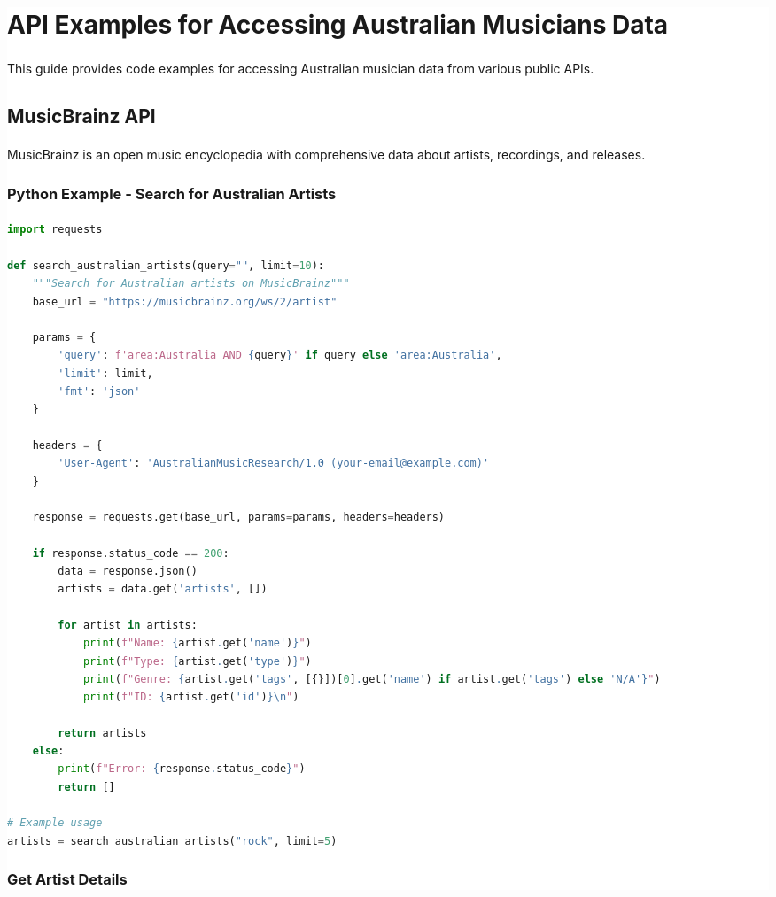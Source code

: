 # API Examples for Accessing Australian Musicians Data

This guide provides code examples for accessing Australian musician data from various public APIs.

## MusicBrainz API

MusicBrainz is an open music encyclopedia with comprehensive data about artists, recordings, and releases.

### Python Example - Search for Australian Artists

```python
import requests

def search_australian_artists(query="", limit=10):
    """Search for Australian artists on MusicBrainz"""
    base_url = "https://musicbrainz.org/ws/2/artist"
    
    params = {
        'query': f'area:Australia AND {query}' if query else 'area:Australia',
        'limit': limit,
        'fmt': 'json'
    }
    
    headers = {
        'User-Agent': 'AustralianMusicResearch/1.0 (your-email@example.com)'
    }
    
    response = requests.get(base_url, params=params, headers=headers)
    
    if response.status_code == 200:
        data = response.json()
        artists = data.get('artists', [])
        
        for artist in artists:
            print(f"Name: {artist.get('name')}")
            print(f"Type: {artist.get('type')}")
            print(f"Genre: {artist.get('tags', [{}])[0].get('name') if artist.get('tags') else 'N/A'}")
            print(f"ID: {artist.get('id')}\n")
        
        return artists
    else:
        print(f"Error: {response.status_code}")
        return []

# Example usage
artists = search_australian_artists("rock", limit=5)
```

### Get Artist Details

